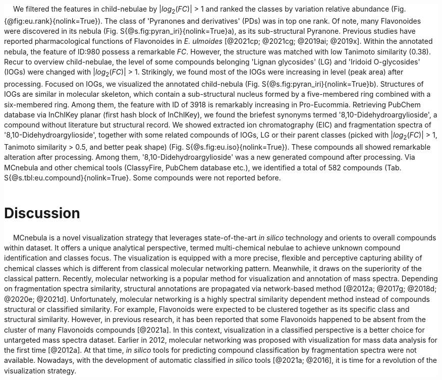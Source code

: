 &ensp;&ensp; We filtered the features in child-nebulae by |$log_{2}(FC)$| &gt;
1 and ranked the classes by variation relative abundance (Fig.
{@fig:eu.rank}{nolink=True}).  The class of 'Pyranones and derivatives' (PDs)
was in top one rank.  Of note, many Flavonoides were discovered in its nebula
(Fig. S{@s.fig:pyran_iri}{nolink=True}a), as its sub-structural Pyranone.
Previous studies have reported pharmacological functions of Flavonoides in *E.
ulmoides* [@2021cp; @2021cg; @2019ai; @2019x].  Within the annotated nebula,
the feature of ID:980 possess a remarkable $FC$.  However, the structure was
matched with low Tanimoto similarity (0.38).  Recur to overview child-nebulae,
the level of some compounds belonging 'Lignan glycosides' (LG) and 'Iridoid
O-glycosides' (IOGs) were changed with |$log_{2}(FC)$| &gt; 1.  Strikingly, we
found most of the IOGs were increasing in level (peak area) after processing.
Focused on IOGs, we visualized the annotated child-nebula (Fig.
S{@s.fig:pyran_iri}{nolink=True}b).  Structures of IOGs are similar in
molecular skeleton, which contain a sub-structural nucleus formed by a
five-membered ring combined with a six-membered ring.  Among them, the feature
with ID of 3918 is remarkably increasing in Pro-Eucommia.  Retrieving PubChem
database via InChIKey planar (first hash block of InChIKey), we found the
briefest synonyms termed '8,10-Didehydroargylioside', a compound without
literature but structural record.  We showed extracted ion chromatography (EIC)
and fragmentation spectra of '8,10-Didehydroargylioside', together with some
related compounds of IOGs, LG or their parent classes (picked with
|$log_{2}(FC)$| &gt; 1, Tanimoto similarity &gt; 0.5, and better peak shape)
(Fig. S{@s.fig:eu.iso}{nolink=True}).  These compounds all showed remarkable
alteration after processing.  Among them, '8,10-Didehydroargylioside' was a new
generated compound after processing.  Via MCnebula and other chemical tools
(ClassyFire, PubChem database etc.), we identified a total of 582 compounds
(Tab. S{@s.tbl:eu.compound}{nolink=True}.  Some compounds were not reported
before.  

# Discussion

&ensp;&ensp; MCnebula is a novel visualization strategy that leverages
state-of-the-art *in silico* technology and orients to overall compounds within
dataset.  It offers a unique analytical perspective, termed multi-chemical
nebulae to achieve unknown compound identification and classes focus.  The
visualization is equipped with a more precise, flexible and perceptive
capturing ability of chemical classes which is different from classical
molecular networking pattern.  Meanwhile, it draws on the superiority of the
classical pattern.  Recently, molecular networking is a popular method for
visualization and annotation of mass spectra.  Depending on fragmentation
spectra similarity, structural annotations are propagated via network-based
method [@2012a; @2017g; @2018d; @2020e; @2021d].  Unfortunately, molecular
networking is a highly spectral similarity dependent method instead of
compounds structural or classified similarity.  For example, Flavonoids were
expected to be clustered together as its specific class and structural
similarity.  However, in previous research, it has been reported that some
Flavonoids happened to be absent from the cluster of many Flavonoids compounds
[@2021a].  In this context, visualization in a classified perspective is a
better choice for untargeted mass spectra dataset.  Earlier in 2012, molecular
networking was proposed with visualization for mass data analysis for the first
time [@2012a].  At that time, *in silico* tools for predicting compound
classification by fragmentation spectra were not available.  Nowadays, with the
development of automatic classified *in silico* tools [@2021a; @2016], it is
time for a revolution of the visualization strategy.  


[annotation]: ----------------------------------------- 
[citation]: {@fig:eu.couple.nebula}{nolink=True}
[citation]: {@fig:workflow}{nolink=True}
[citation]: {@fig:trace.bio}{nolink=True}
[citation]: {@fig:ac.zoom}{nolink=True}
[citation]: {@fig:mc_noise_tolerance_bar}{nolink=True}
[citation]: {@fig:comp.accu_identi}{nolink=True}
[citation]: {@fig:path}{nolink=True}
[citation]: {@fig:eu.rank}{nolink=True}
[annotation]: -----------------------------------------
[citation]: {@s.fig:molnet_noise_tolerance_bar}{nolink=True}
[citation]: {@s.tbl:serum.bio}{nolink=True}
[citation]: {@s.fig:lpc.ba}{nolink=True}
[citation]: {@s.tbl:serum.compound}{nolink=True}
[citation]: {@s.fig:pyran_iri}{nolink=True}
[citation]: {@s.fig:eu.iso}{nolink=True}
[citation]: {@s.tbl:eu.compound}{nolink=True}
[citation]: {@s.fig:collection.raw.child}{nolink=True}